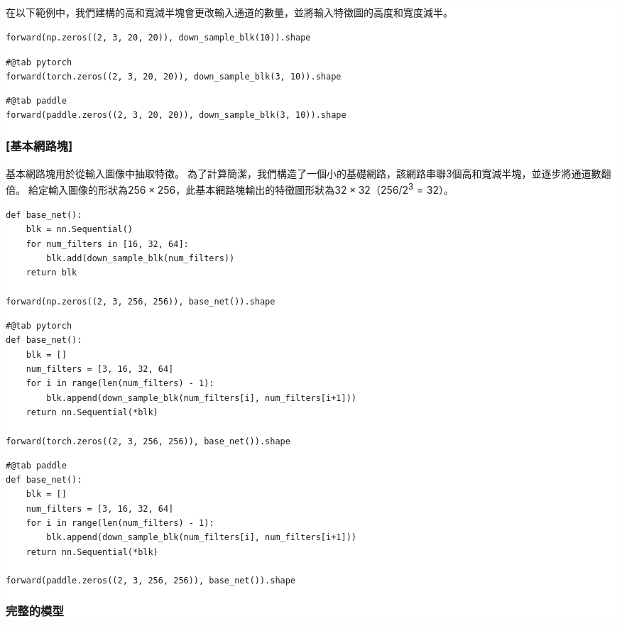 在以下範例中，我們建構的高和寬減半塊會更改輸入通道的數量，並將輸入特徵圖的高度和寬度減半。

```{.python .input}
forward(np.zeros((2, 3, 20, 20)), down_sample_blk(10)).shape
```

```{.python .input}
#@tab pytorch
forward(torch.zeros((2, 3, 20, 20)), down_sample_blk(3, 10)).shape
```

```{.python .input}
#@tab paddle
forward(paddle.zeros((2, 3, 20, 20)), down_sample_blk(3, 10)).shape
```

### [**基本網路塊**]

基本網路塊用於從輸入圖像中抽取特徵。
為了計算簡潔，我們構造了一個小的基礎網路，該網路串聯3個高和寬減半塊，並逐步將通道數翻倍。
給定輸入圖像的形狀為$256\times256$，此基本網路塊輸出的特徵圖形狀為$32 \times 32$（$256/2^3=32$）。

```{.python .input}
def base_net():
    blk = nn.Sequential()
    for num_filters in [16, 32, 64]:
        blk.add(down_sample_blk(num_filters))
    return blk

forward(np.zeros((2, 3, 256, 256)), base_net()).shape
```

```{.python .input}
#@tab pytorch
def base_net():
    blk = []
    num_filters = [3, 16, 32, 64]
    for i in range(len(num_filters) - 1):
        blk.append(down_sample_blk(num_filters[i], num_filters[i+1]))
    return nn.Sequential(*blk)

forward(torch.zeros((2, 3, 256, 256)), base_net()).shape
```

```{.python .input}
#@tab paddle
def base_net():
    blk = []
    num_filters = [3, 16, 32, 64]
    for i in range(len(num_filters) - 1):
        blk.append(down_sample_blk(num_filters[i], num_filters[i+1]))
    return nn.Sequential(*blk)

forward(paddle.zeros((2, 3, 256, 256)), base_net()).shape
```

### 完整的模型
